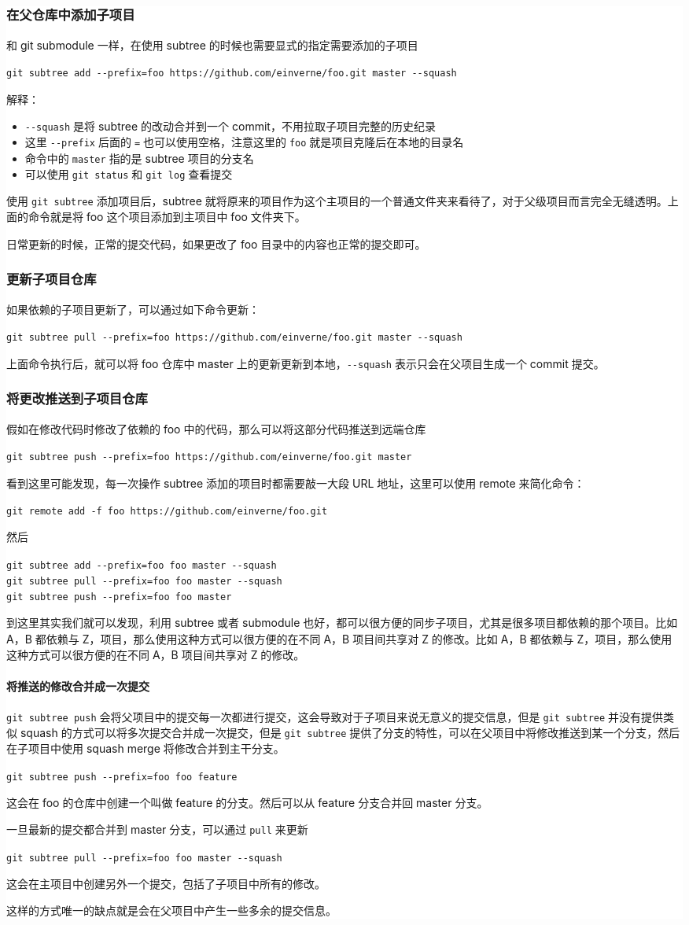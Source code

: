 ### 在父仓库中添加子项目
和 git submodule 一样，在使用 subtree 的时候也需要显式的指定需要添加的子项目

	git subtree add --prefix=foo https://github.com/einverne/foo.git master --squash

解释：

- `--squash` 是将 subtree 的改动合并到一个 commit，不用拉取子项目完整的历史纪录
- 这里 `--prefix` 后面的 `=` 也可以使用空格，注意这里的 `foo` 就是项目克隆后在本地的目录名
- 命令中的 `master` 指的是 subtree 项目的分支名
- 可以使用 `git status` 和 `git log` 查看提交

使用 `git subtree` 添加项目后，subtree 就将原来的项目作为这个主项目的一个普通文件夹来看待了，对于父级项目而言完全无缝透明。上面的命令就是将 foo 这个项目添加到主项目中 foo 文件夹下。

日常更新的时候，正常的提交代码，如果更改了 foo 目录中的内容也正常的提交即可。

### 更新子项目仓库
如果依赖的子项目更新了，可以通过如下命令更新：

	git subtree pull --prefix=foo https://github.com/einverne/foo.git master --squash

上面命令执行后，就可以将 foo 仓库中 master 上的更新更新到本地，`--squash` 表示只会在父项目生成一个 commit 提交。


### 将更改推送到子项目仓库
假如在修改代码时修改了依赖的 foo 中的代码，那么可以将这部分代码推送到远端仓库

	git subtree push --prefix=foo https://github.com/einverne/foo.git master

看到这里可能发现，每一次操作 subtree 添加的项目时都需要敲一大段 URL 地址，这里可以使用 remote 来简化命令：

	git remote add -f foo https://github.com/einverne/foo.git

然后

	git subtree add --prefix=foo foo master --squash
	git subtree pull --prefix=foo foo master --squash
	git subtree push --prefix=foo foo master

到这里其实我们就可以发现，利用 subtree 或者 submodule 也好，都可以很方便的同步子项目，尤其是很多项目都依赖的那个项目。比如 A，B 都依赖与 Z，项目，那么使用这种方式可以很方便的在不同 A，B 项目间共享对 Z 的修改。比如 A，B 都依赖与 Z，项目，那么使用这种方式可以很方便的在不同 A，B 项目间共享对 Z 的修改。

#### 将推送的修改合并成一次提交
`git subtree push` 会将父项目中的提交每一次都进行提交，这会导致对于子项目来说无意义的提交信息，但是 `git subtree` 并没有提供类似 squash 的方式可以将多次提交合并成一次提交，但是 `git subtree` 提供了分支的特性，可以在父项目中将修改推送到某一个分支，然后在子项目中使用 squash merge 将修改合并到主干分支。

    git subtree push --prefix=foo foo feature

这会在 foo 的仓库中创建一个叫做 feature 的分支。然后可以从 feature 分支合并回 master 分支。

一旦最新的提交都合并到 master 分支，可以通过 `pull` 来更新

    git subtree pull --prefix=foo foo master --squash
    
这会在主项目中创建另外一个提交，包括了子项目中所有的修改。

这样的方式唯一的缺点就是会在父项目中产生一些多余的提交信息。
  